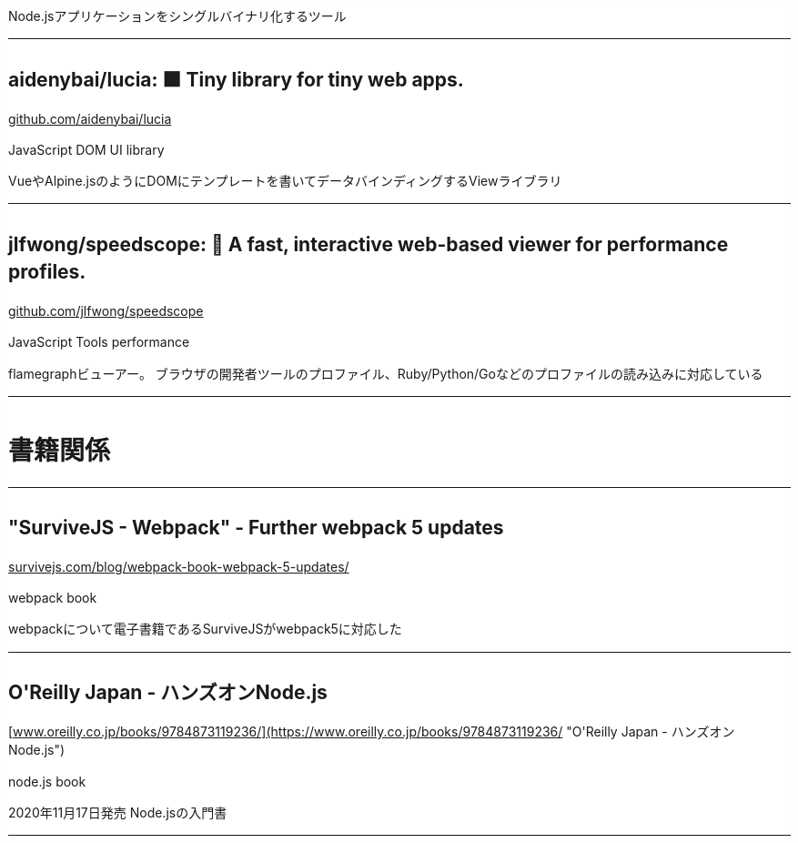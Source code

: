 Node.jsアプリケーションをシングルバイナリ化するツール


----

## aidenybai/lucia: 🟪 Tiny library for tiny web apps.
[github.com/aidenybai/lucia](https://github.com/aidenybai/lucia "aidenybai/lucia: 🟪 Tiny library for tiny web apps.")
<p class="jser-tags jser-tag-icon"><span class="jser-tag">JavaScript</span> <span class="jser-tag">DOM</span> <span class="jser-tag">UI</span> <span class="jser-tag">library</span></p>

VueやAlpine.jsのようにDOMにテンプレートを書いてデータバインディングするViewライブラリ


----

## jlfwong/speedscope: 🔬 A fast, interactive web-based viewer for performance profiles.
[github.com/jlfwong/speedscope](https://github.com/jlfwong/speedscope "jlfwong/speedscope: 🔬 A fast, interactive web-based viewer for performance profiles.")
<p class="jser-tags jser-tag-icon"><span class="jser-tag">JavaScript</span> <span class="jser-tag">Tools</span> <span class="jser-tag">performance</span></p>

flamegraphビューアー。
ブラウザの開発者ツールのプロファイル、Ruby/Python/Goなどのプロファイルの読み込みに対応している


----
<h1 class="site-genre">書籍関係</h1>

----

## "SurviveJS - Webpack" - Further webpack 5 updates
[survivejs.com/blog/webpack-book-webpack-5-updates/](https://survivejs.com/blog/webpack-book-webpack-5-updates/ "\"SurviveJS - Webpack\" - Further webpack 5 updates")
<p class="jser-tags jser-tag-icon"><span class="jser-tag">webpack</span> <span class="jser-tag">book</span></p>

webpackについて電子書籍であるSurviveJSがwebpack5に対応した


----

## O'Reilly Japan - ハンズオンNode.js
[www.oreilly.co.jp/books/9784873119236/](https://www.oreilly.co.jp/books/9784873119236/ "O'Reilly Japan - ハンズオンNode.js")
<p class="jser-tags jser-tag-icon"><span class="jser-tag">node.js</span> <span class="jser-tag">book</span></p>

2020年11月17日発売
Node.jsの入門書


----
